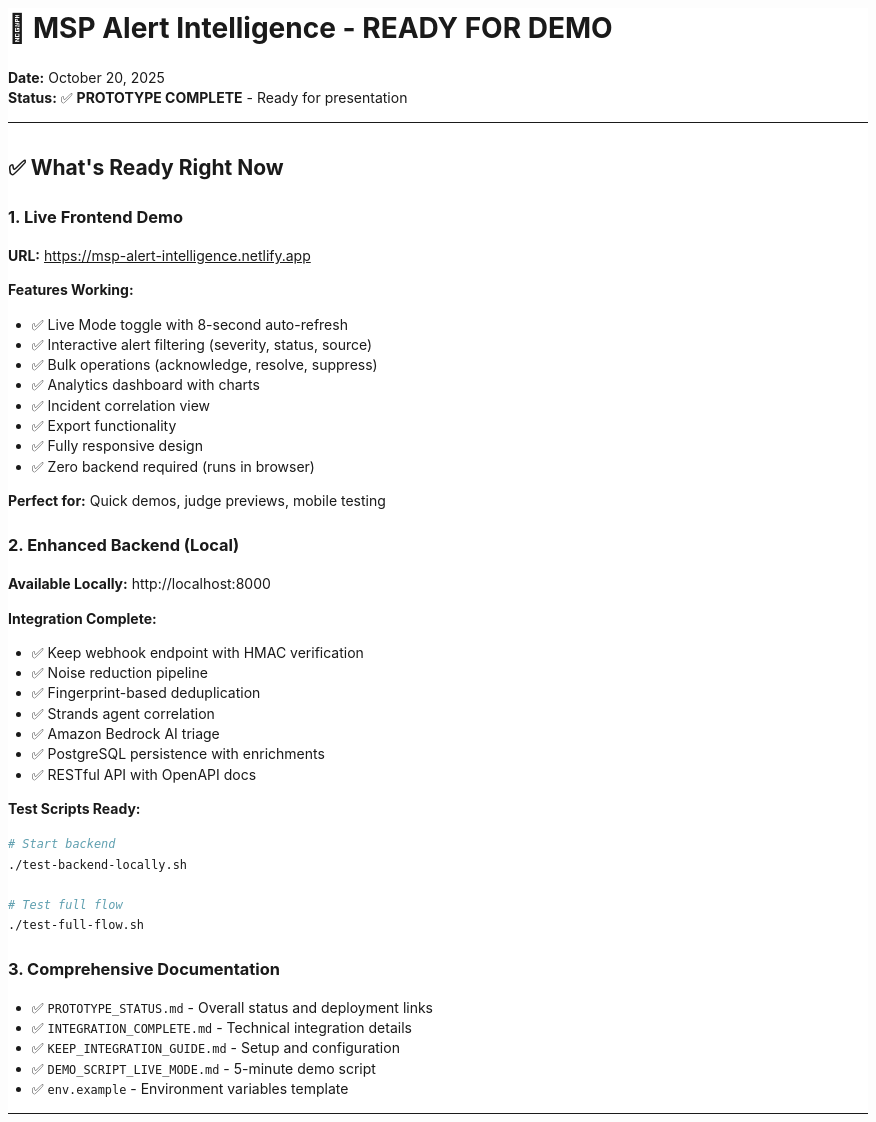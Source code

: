 # 🎉 MSP Alert Intelligence - READY FOR DEMO

**Date:** October 20, 2025  
**Status:** ✅ **PROTOTYPE COMPLETE** - Ready for presentation

---

## ✅ What's Ready Right Now

### 1. Live Frontend Demo
**URL:** https://msp-alert-intelligence.netlify.app

**Features Working:**
- ✅ Live Mode toggle with 8-second auto-refresh
- ✅ Interactive alert filtering (severity, status, source)
- ✅ Bulk operations (acknowledge, resolve, suppress)
- ✅ Analytics dashboard with charts
- ✅ Incident correlation view
- ✅ Export functionality
- ✅ Fully responsive design
- ✅ Zero backend required (runs in browser)

**Perfect for:** Quick demos, judge previews, mobile testing

### 2. Enhanced Backend (Local)
**Available Locally:** http://localhost:8000

**Integration Complete:**
- ✅ Keep webhook endpoint with HMAC verification
- ✅ Noise reduction pipeline
- ✅ Fingerprint-based deduplication  
- ✅ Strands agent correlation
- ✅ Amazon Bedrock AI triage
- ✅ PostgreSQL persistence with enrichments
- ✅ RESTful API with OpenAPI docs

**Test Scripts Ready:**
```bash
# Start backend
./test-backend-locally.sh

# Test full flow
./test-full-flow.sh
```

### 3. Comprehensive Documentation
- ✅ `PROTOTYPE_STATUS.md` - Overall status and deployment links
- ✅ `INTEGRATION_COMPLETE.md` - Technical integration details
- ✅ `KEEP_INTEGRATION_GUIDE.md` - Setup and configuration
- ✅ `DEMO_SCRIPT_LIVE_MODE.md` - 5-minute demo script
- ✅ `env.example` - Environment variables template

---